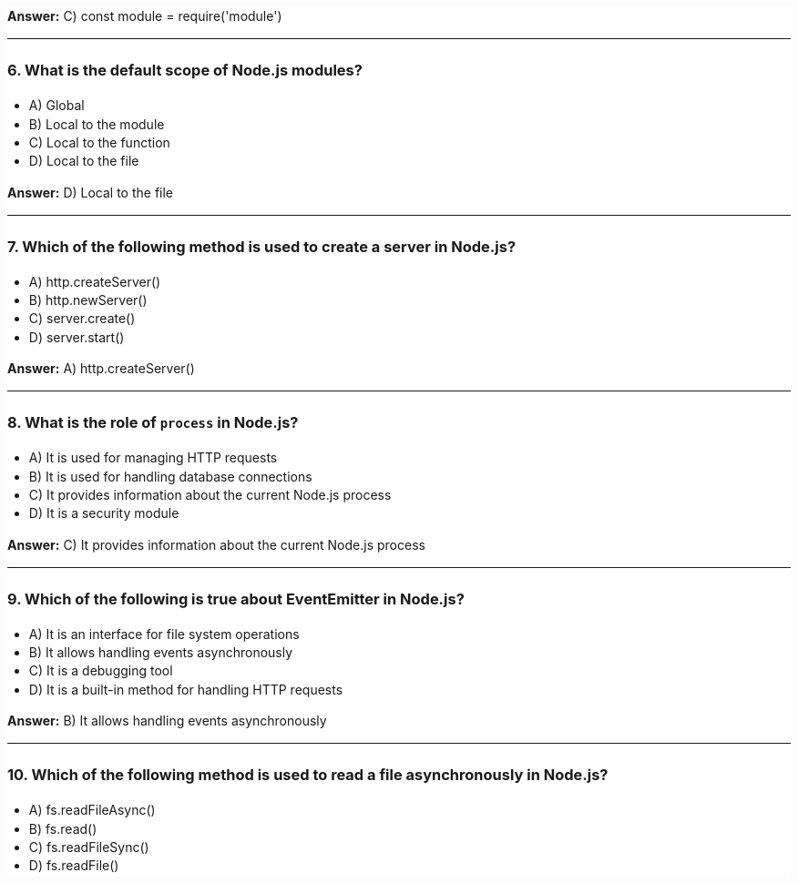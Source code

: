 **Answer:** C) const module = require('module')

---

### 6. What is the default scope of Node.js modules?

- A) Global
- B) Local to the module
- C) Local to the function
- D) Local to the file

**Answer:** D) Local to the file

---

### 7. Which of the following method is used to create a server in Node.js?

- A) http.createServer()
- B) http.newServer()
- C) server.create()
- D) server.start()

**Answer:** A) http.createServer()

---

### 8. What is the role of `process` in Node.js?

- A) It is used for managing HTTP requests
- B) It is used for handling database connections
- C) It provides information about the current Node.js process
- D) It is a security module

**Answer:** C) It provides information about the current Node.js process

---

### 9. Which of the following is true about EventEmitter in Node.js?

- A) It is an interface for file system operations
- B) It allows handling events asynchronously
- C) It is a debugging tool
- D) It is a built-in method for handling HTTP requests

**Answer:** B) It allows handling events asynchronously

---

### 10. Which of the following method is used to read a file asynchronously in Node.js?

- A) fs.readFileAsync()
- B) fs.read()
- C) fs.readFileSync()
- D) fs.readFile()
